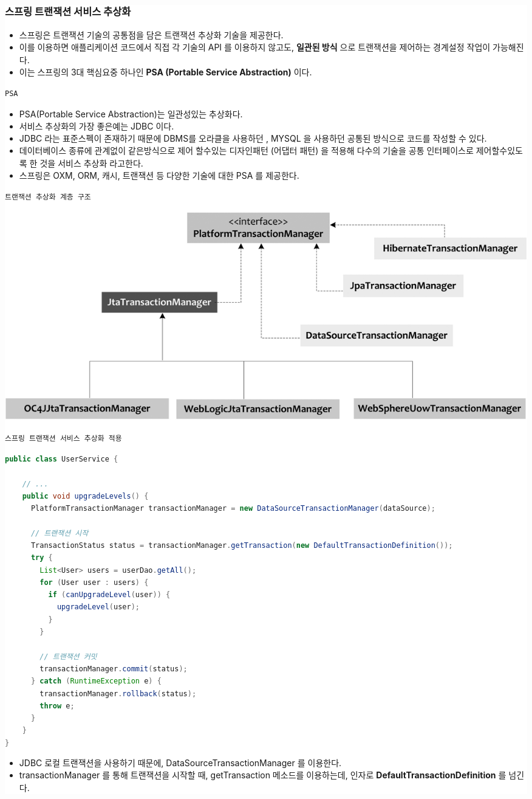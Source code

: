### 스프링 트랜잭션 서비스 추상화
- 스프링은 트랜잭션 기술의 공통점을 담은 트랜잭션 추상화 기술을 제공한다.
- 이를 이용하면 애플리케이션 코드에서 직접 각 기술의 API 를 이용하지 않고도, **일관된 방식** 으로 트랜잭션을 제어하는 경계설정 작업이 가능해진다.
- 이는 스프링의 3대 핵심요중 하나인 **PSA (Portable Service Abstraction)** 이다.

`PSA`
- PSA(Portable Service Abstraction)는 일관성있는 추상화다.
- 서비스 추상화의 가장 좋은예는 JDBC 이다.
- JDBC 라는 표준스펙이 존재하기 때문에 DBMS를 오라클을 사용하던 , MYSQL 을 사용하던 공통된 방식으로 코드를 작성할 수 있다.
- 데이터베이스 종류에 관계없이 같은방식으로 제어 할수있는 디자인패턴 (어댑터 패턴) 을 적용해 다수의 기술을 공통 인터페이스로 제어할수있도록 한 것을 서비스 추상화 라고한다.
- 스프링은 OXM, ORM, 캐시, 트랜잭션 등 다양한 기술에 대한 PSA 를 제공한다.

`트랜잭션 추상화 계층 구조`

![platformtransactionmanager](images/platformtransactionmanager.png)

`스프링 트랜잭션 서비스 추상화 적용`

```java
public class UserService {
    
    // ...
    public void upgradeLevels() {
      PlatformTransactionManager transactionManager = new DataSourceTransactionManager(dataSource);
  
      // 트랜잭션 시작
      TransactionStatus status = transactionManager.getTransaction(new DefaultTransactionDefinition());
      try {
        List<User> users = userDao.getAll();
        for (User user : users) {
          if (canUpgradeLevel(user)) {
            upgradeLevel(user);
          }
        }
  
        // 트랜잭션 커밋
        transactionManager.commit(status);
      } catch (RuntimeException e) {
        transactionManager.rollback(status);
        throw e;
      }
    }
}
```
- JDBC 로컬 트랜잭션을 사용하기 때문에, DataSourceTransactionManager 를 이용한다.
- transactionManager 를 통해 트랜잭션을 시작할 때, getTransaction 메소드를 이용하는데, 인자로 **DefaultTransactionDefinition** 를 넘긴다.